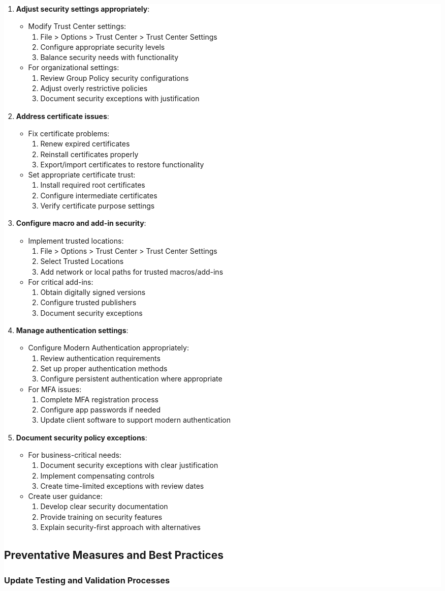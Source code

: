 1. **Adjust security settings appropriately**:
   - Modify Trust Center settings:
     1. File > Options > Trust Center > Trust Center Settings
     2. Configure appropriate security levels
     3. Balance security needs with functionality
   - For organizational settings:
     1. Review Group Policy security configurations
     2. Adjust overly restrictive policies
     3. Document security exceptions with justification

2. **Address certificate issues**:
   - Fix certificate problems:
     1. Renew expired certificates
     2. Reinstall certificates properly
     3. Export/import certificates to restore functionality
   - Set appropriate certificate trust:
     1. Install required root certificates
     2. Configure intermediate certificates
     3. Verify certificate purpose settings

3. **Configure macro and add-in security**:
   - Implement trusted locations:
     1. File > Options > Trust Center > Trust Center Settings
     2. Select Trusted Locations
     3. Add network or local paths for trusted macros/add-ins
   - For critical add-ins:
     1. Obtain digitally signed versions
     2. Configure trusted publishers
     3. Document security exceptions

4. **Manage authentication settings**:
   - Configure Modern Authentication appropriately:
     1. Review authentication requirements
     2. Set up proper authentication methods
     3. Configure persistent authentication where appropriate
   - For MFA issues:
     1. Complete MFA registration process
     2. Configure app passwords if needed
     3. Update client software to support modern authentication

5. **Document security policy exceptions**:
   - For business-critical needs:
     1. Document security exceptions with clear justification
     2. Implement compensating controls
     3. Create time-limited exceptions with review dates
   - Create user guidance:
     1. Develop clear security documentation
     2. Provide training on security features
     3. Explain security-first approach with alternatives

## Preventative Measures and Best Practices

### Update Testing and Validation Processes
